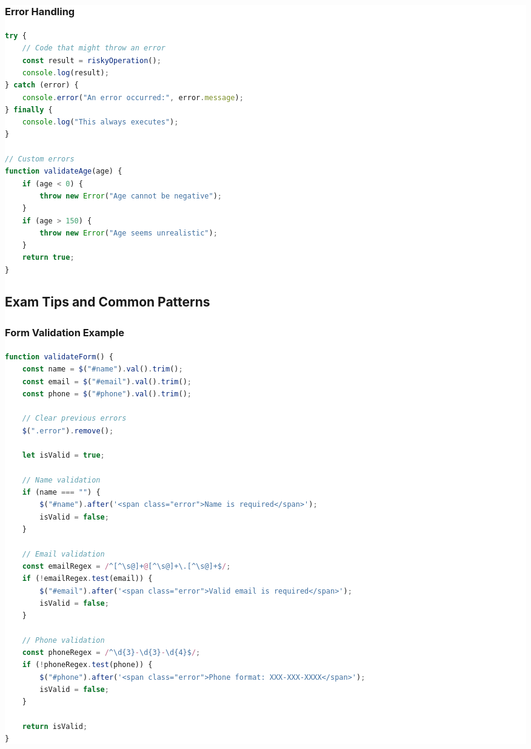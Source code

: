 ### Error Handling
```javascript
try {
    // Code that might throw an error
    const result = riskyOperation();
    console.log(result);
} catch (error) {
    console.error("An error occurred:", error.message);
} finally {
    console.log("This always executes");
}

// Custom errors
function validateAge(age) {
    if (age < 0) {
        throw new Error("Age cannot be negative");
    }
    if (age > 150) {
        throw new Error("Age seems unrealistic");
    }
    return true;
}
```

## Exam Tips and Common Patterns

### Form Validation Example
```javascript
function validateForm() {
    const name = $("#name").val().trim();
    const email = $("#email").val().trim();
    const phone = $("#phone").val().trim();
    
    // Clear previous errors
    $(".error").remove();
    
    let isValid = true;
    
    // Name validation
    if (name === "") {
        $("#name").after('<span class="error">Name is required</span>');
        isValid = false;
    }
    
    // Email validation
    const emailRegex = /^[^\s@]+@[^\s@]+\.[^\s@]+$/;
    if (!emailRegex.test(email)) {
        $("#email").after('<span class="error">Valid email is required</span>');
        isValid = false;
    }
    
    // Phone validation
    const phoneRegex = /^\d{3}-\d{3}-\d{4}$/;
    if (!phoneRegex.test(phone)) {
        $("#phone").after('<span class="error">Phone format: XXX-XXX-XXXX</span>');
        isValid = false;
    }
    
    return isValid;
}
```
